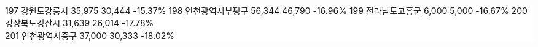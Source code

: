   <tr class="item">
    <td>197</td>
    <td><a href="/apt/강원도강릉시">강원도강릉시</a></td>
    <td>35,975</td>
    <td>30,444</td>
    <td>-15.37%</td>
  </tr>

  <tr class="item">
    <td>198</td>
    <td><a href="/apt/인천광역시부평구">인천광역시부평구</a></td>
    <td>56,344</td>
    <td>46,790</td>
    <td>-16.96%</td>
  </tr>

  <tr class="item">
    <td>199</td>
    <td><a href="/apt/전라남도고흥군">전라남도고흥군</a></td>
    <td>6,000</td>
    <td>5,000</td>
    <td>-16.67%</td>
  </tr>

  <tr class="item">
    <td>200</td>
    <td><a href="/apt/경상북도경산시">경상북도경산시</a></td>
    <td>31,639</td>
    <td>26,014</td>
    <td>-17.78%</td>
  </tr>

  <tr>
    <td colspan="5">
      <script async src="https://pagead2.googlesyndication.com/pagead/js/adsbygoogle.js?client=ca-pub-3485438051770037"
          crossorigin="anonymous"></script>
      <ins class="adsbygoogle"
          style="display:block; text-align:center;"
          data-ad-layout="in-article"
          data-ad-format="fluid"
          data-ad-client="ca-pub-3485438051770037"
          data-ad-slot="2046582130"></ins>
      <script>
          (adsbygoogle = window.adsbygoogle || []).push({});
      </script>
    </td>
  </tr>            
            
  <tr class="item">
    <td>201</td>
    <td><a href="/apt/인천광역시중구">인천광역시중구</a></td>
    <td>37,000</td>
    <td>30,333</td>
    <td>-18.02%</td>
  </tr>
